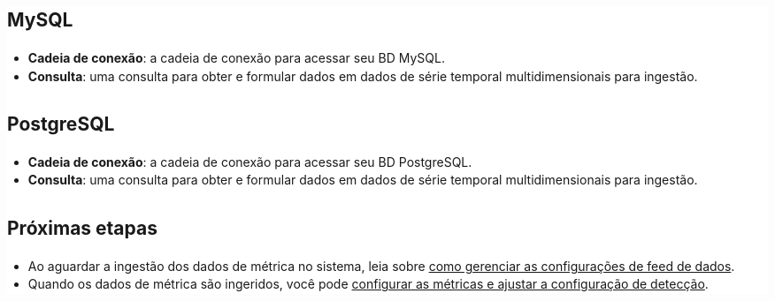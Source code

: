 ## <a name="span-idmysqlmysqlspan"></a><span id="mysql">MySQL</span>

* **Cadeia de conexão**: a cadeia de conexão para acessar seu BD MySQL.
* **Consulta**: uma consulta para obter e formular dados em dados de série temporal multidimensionais para ingestão.

## <a name="span-idpgsqlpostgresqlspan"></a><span id="pgsql">PostgreSQL</span>

* **Cadeia de conexão**: a cadeia de conexão para acessar seu BD PostgreSQL.
* **Consulta**: uma consulta para obter e formular dados em dados de série temporal multidimensionais para ingestão.

## <a name="next-steps"></a>Próximas etapas

* Ao aguardar a ingestão dos dados de métrica no sistema, leia sobre [como gerenciar as configurações de feed de dados](how-tos/manage-data-feeds.md).
* Quando os dados de métrica são ingeridos, você pode [configurar as métricas e ajustar a configuração de detecção](how-tos/configure-metrics.md).
